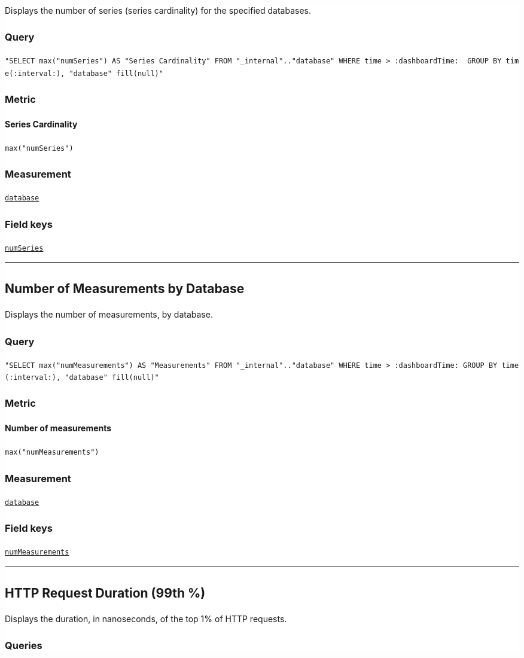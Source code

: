 Displays the number of series (series cardinality) for the specified databases.

### Query

`"SELECT max("numSeries") AS "Series Cardinality" FROM "_internal".."database" WHERE time > :dashboardTime:  GROUP BY time(:interval:), "database" fill(null)"`

### Metric

#### Series Cardinality

`max("numSeries")`

### Measurement

[`database`](/platform/monitoring/tools/measurements-internal#database)

### Field keys

[`numSeries`](/platform/monitoring/tools/measurements-internal#numseries)

_____

## Number of Measurements by Database

Displays the number of measurements, by database.

### Query

`"SELECT max("numMeasurements") AS "Measurements" FROM "_internal".."database" WHERE time > :dashboardTime: GROUP BY time(:interval:), "database" fill(null)"`

### Metric

#### Number of measurements

`max("numMeasurements")`

### Measurement

[`database`](/platform/monitoring/tools/measurements-internal#database)

### Field keys

[`numMeasurements`](/platform/monitoring/tools/measurements-internal#nummeasurements)

_____

## HTTP Request Duration (99th %)

Displays the duration, in nanoseconds, of the top 1% of HTTP requests.

### Queries
